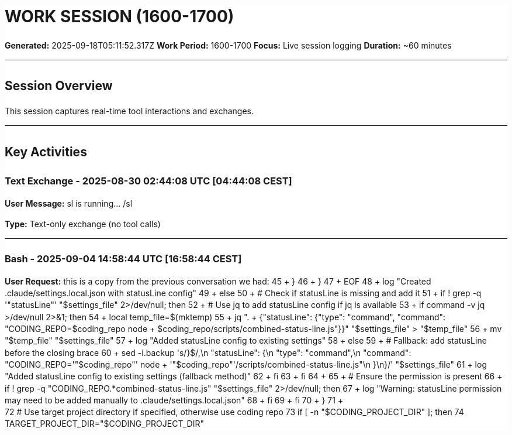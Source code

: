 # WORK SESSION (1600-1700)

**Generated:** 2025-09-18T05:11:52.317Z
**Work Period:** 1600-1700
**Focus:** Live session logging
**Duration:** ~60 minutes

---

## Session Overview

This session captures real-time tool interactions and exchanges.

---

## Key Activities

### Text Exchange - 2025-08-30 02:44:08 UTC [04:44:08 CEST]

**User Message:** <command-message>sl is running…</command-message>
<command-name>/sl</command-name>

**Type:** Text-only exchange (no tool calls)

---

### Bash - 2025-09-04 14:58:44 UTC [16:58:44 CEST]

**User Request:** this is a copy from the previous conversation we had:        45 +    }
       46 +  }
       47 +  EOF
       48 +      log "Created .claude/settings.local.json with statusLine config"
       49 +    else
       50 +      # Check if statusLine is missing and add it
       51 +      if ! grep -q '"statusLine"' "$settings_file" 2>/dev/null; then
       52 +        # Use jq to add statusLine config if jq is available
       53 +        if command -v jq >/dev/null 2>&1; then
       54 +          local temp_file=$(mktemp)
       55 +          jq ". + {\"statusLine\": {\"type\": \"command\", \"command\": \"CODING_REPO=$coding_repo node 
          + $coding_repo/scripts/combined-status-line.js\"}}" "$settings_file" > "$temp_file"
       56 +          mv "$temp_file" "$settings_file"
       57 +          log "Added statusLine config to existing settings"
       58 +        else
       59 +          # Fallback: add statusLine before the closing brace
       60 +          sed -i.backup 's/}$/,\n  "statusLine": {\n    "type": "command",\n    "command": "CODING_REPO='"$coding_repo"' node 
          + '"$coding_repo"'\/scripts\/combined-status-line.js"\n  }\n}/' "$settings_file"
       61 +          log "Added statusLine config to existing settings (fallback method)"
       62 +        fi
       63 +      fi
       64 +      
       65 +      # Ensure the permission is present
       66 +      if ! grep -q "CODING_REPO.*combined-status-line.js" "$settings_file" 2>/dev/null; then
       67 +        log "Warning: statusLine permission may need to be added manually to .claude/settings.local.json"
       68 +      fi
       69 +    fi
       70 +  }
       71 +  
       72    # Use target project directory if specified, otherwise use coding repo
       73    if [ -n "$CODING_PROJECT_DIR" ]; then
       74      TARGET_PROJECT_DIR="$CODING_PROJECT_DIR"
